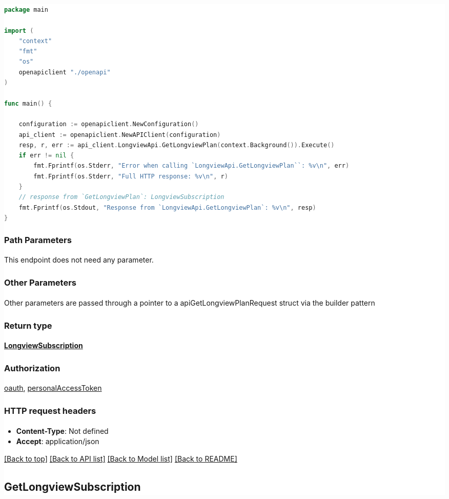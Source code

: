 ```go
package main

import (
    "context"
    "fmt"
    "os"
    openapiclient "./openapi"
)

func main() {

    configuration := openapiclient.NewConfiguration()
    api_client := openapiclient.NewAPIClient(configuration)
    resp, r, err := api_client.LongviewApi.GetLongviewPlan(context.Background()).Execute()
    if err != nil {
        fmt.Fprintf(os.Stderr, "Error when calling `LongviewApi.GetLongviewPlan``: %v\n", err)
        fmt.Fprintf(os.Stderr, "Full HTTP response: %v\n", r)
    }
    // response from `GetLongviewPlan`: LongviewSubscription
    fmt.Fprintf(os.Stdout, "Response from `LongviewApi.GetLongviewPlan`: %v\n", resp)
}
```

### Path Parameters

This endpoint does not need any parameter.

### Other Parameters

Other parameters are passed through a pointer to a apiGetLongviewPlanRequest struct via the builder pattern


### Return type

[**LongviewSubscription**](LongviewSubscription.md)

### Authorization

[oauth](../README.md#oauth), [personalAccessToken](../README.md#personalAccessToken)

### HTTP request headers

- **Content-Type**: Not defined
- **Accept**: application/json

[[Back to top]](#) [[Back to API list]](../README.md#documentation-for-api-endpoints)
[[Back to Model list]](../README.md#documentation-for-models)
[[Back to README]](../README.md)


## GetLongviewSubscription
